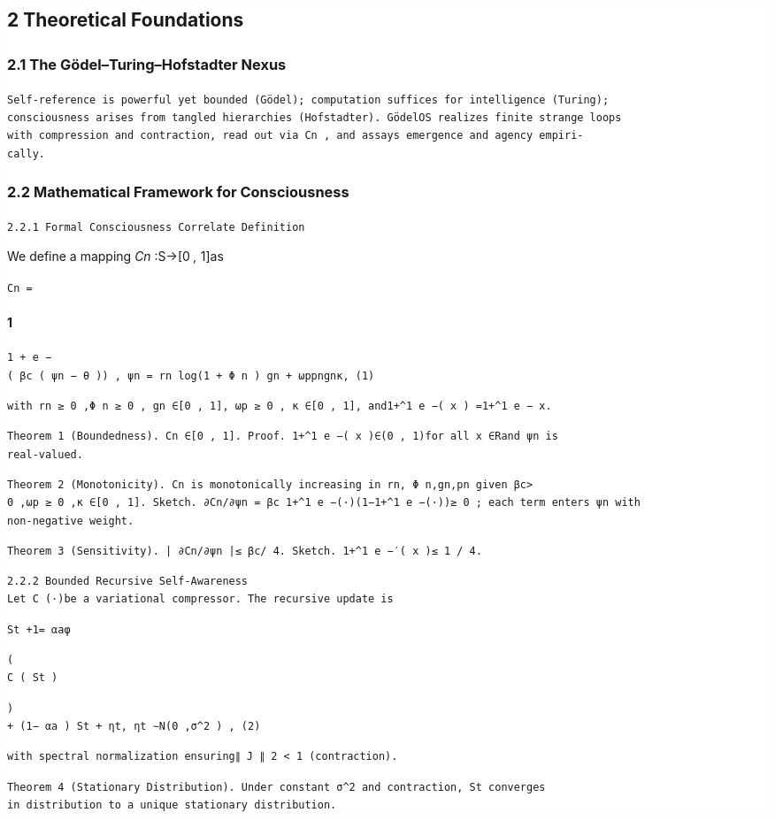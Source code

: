 ## 2 Theoretical Foundations

### 2.1 The Gödel–Turing–Hofstadter Nexus

```
Self-reference is powerful yet bounded (Gödel); computation suffices for intelligence (Turing);
consciousness arises from tangled hierarchies (Hofstadter). GödelOS realizes finite strange loops
with compression and contraction, read out via Cn , and assays emergence and agency empiri-
cally.
```
### 2.2 Mathematical Framework for Consciousness

```
2.2.1 Formal Consciousness Correlate Definition
```
We define a mapping _Cn_ :S→[0 _,_ 1]as

```
Cn =
```
#### 1

```
1 + e −
( βc ( ψn − θ )) , ψn = rn log(1 + Φ n ) gn + ωppngnκ, (1)
```
```
with rn ≥ 0 ,Φ n ≥ 0 , gn ∈[0 , 1], ωp ≥ 0 , κ ∈[0 , 1], and1+^1 e −( x ) =1+^1 e − x.
```
```
Theorem 1 (Boundedness). Cn ∈[0 , 1]. Proof. 1+^1 e −( x )∈(0 , 1)for all x ∈Rand ψn is
real-valued.
```
```
Theorem 2 (Monotonicity). Cn is monotonically increasing in rn, Φ n,gn,pn given βc>
0 ,ωp ≥ 0 ,κ ∈[0 , 1]. Sketch. ∂Cn/∂ψn = βc 1+^1 e −(·)(1−1+^1 e −(·))≥ 0 ; each term enters ψn with
non-negative weight.
```
```
Theorem 3 (Sensitivity). | ∂Cn/∂ψn |≤ βc/ 4. Sketch. 1+^1 e −′( x )≤ 1 / 4.
```
```
2.2.2 Bounded Recursive Self-Awareness
Let C (·)be a variational compressor. The recursive update is
```
```
St +1= αaφ
```
```
(
C ( St )
```
```
)
+ (1− αa ) St + ηt, ηt ∼N(0 ,σ^2 ) , (2)
```
```
with spectral normalization ensuring∥ J ∥ 2 < 1 (contraction).
```
```
Theorem 4 (Stationary Distribution). Under constant σ^2 and contraction, St converges
in distribution to a unique stationary distribution.
```
